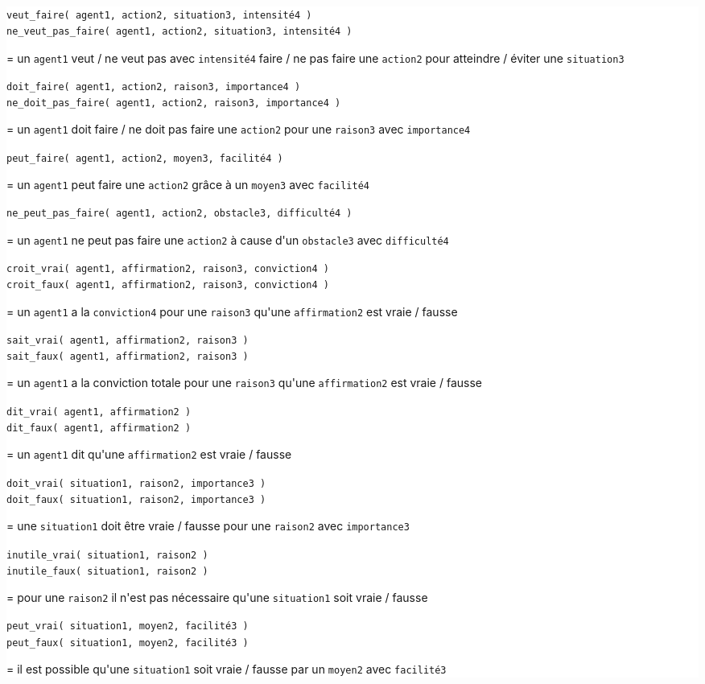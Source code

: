    veut_faire( agent1, action2, situation3, intensité4 )
    ne_veut_pas_faire( agent1, action2, situation3, intensité4 )

= un `agent1` veut / ne veut pas avec `intensité4` faire / ne pas faire une `action2` pour atteindre / éviter une `situation3`



    doit_faire( agent1, action2, raison3, importance4 )
    ne_doit_pas_faire( agent1, action2, raison3, importance4 )

= un `agent1` doit faire / ne doit pas faire une `action2` pour une `raison3` avec `importance4`



    peut_faire( agent1, action2, moyen3, facilité4 )

= un `agent1` peut faire une `action2` grâce à un `moyen3` avec `facilité4`



    ne_peut_pas_faire( agent1, action2, obstacle3, difficulté4 )

= un `agent1` ne peut pas faire une `action2` à cause d'un `obstacle3` avec `difficulté4`



    croit_vrai( agent1, affirmation2, raison3, conviction4 )
    croit_faux( agent1, affirmation2, raison3, conviction4 )

= un `agent1` a la `conviction4` pour une `raison3` qu'une `affirmation2` est vraie / fausse



    sait_vrai( agent1, affirmation2, raison3 )
    sait_faux( agent1, affirmation2, raison3 )

= un `agent1` a la conviction totale pour une `raison3` qu'une `affirmation2` est vraie / fausse



    dit_vrai( agent1, affirmation2 )
    dit_faux( agent1, affirmation2 )

= un `agent1` dit qu'une `affirmation2` est vraie / fausse



    doit_vrai( situation1, raison2, importance3 )
    doit_faux( situation1, raison2, importance3 )

= une `situation1` doit être vraie / fausse pour une `raison2` avec `importance3`



    inutile_vrai( situation1, raison2 )
    inutile_faux( situation1, raison2 )

= pour une `raison2` il n'est pas nécessaire qu'une `situation1` soit vraie / fausse



    peut_vrai( situation1, moyen2, facilité3 )
    peut_faux( situation1, moyen2, facilité3 )

= il est possible qu'une `situation1` soit vraie / fausse par un `moyen2` avec `facilité3`


